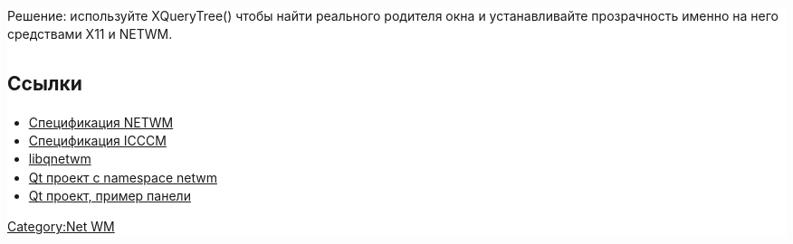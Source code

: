 Решение: используйте XQueryTree() чтобы найти реального родителя окна и
устанавливайте прозрачность именно на него средствами X11 и NETWM.

## Ссылки

  - [Спецификация
    NETWM](http://standards.freedesktop.org/wm-spec/wm-spec-latest.html)
  - [Спецификация ICCCM](http://www.x.org/docs/ICCCM)
  - [libqnetwm](http://code.google.com/p/libqnetwm)
  - [Qt проект с namespace netwm](http://rusfolder.com/34174585)
  - [Qt проект, пример панели](http://rusfolder.com/34174587)

[Category:Net WM](Category:Net_WM "wikilink")